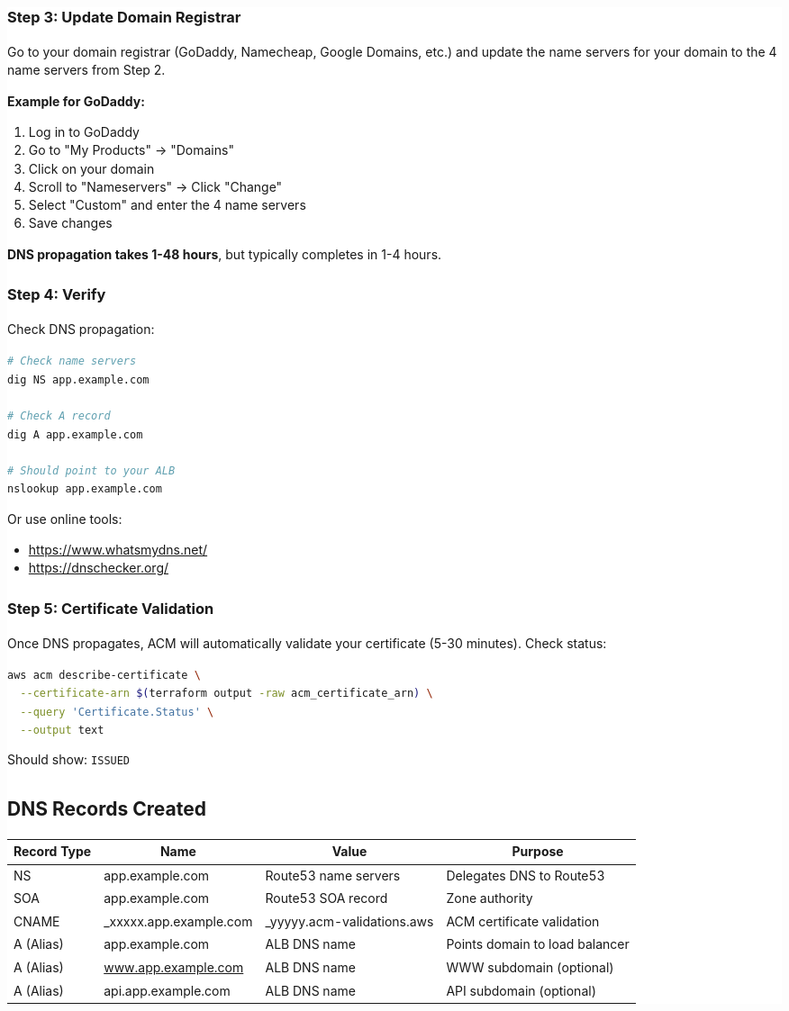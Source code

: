 ### Step 3: Update Domain Registrar

Go to your domain registrar (GoDaddy, Namecheap, Google Domains, etc.) and update the name servers for your domain to the 4 name servers from Step 2.

**Example for GoDaddy:**
1. Log in to GoDaddy
2. Go to "My Products" → "Domains"
3. Click on your domain
4. Scroll to "Nameservers" → Click "Change"
5. Select "Custom" and enter the 4 name servers
6. Save changes

**DNS propagation takes 1-48 hours**, but typically completes in 1-4 hours.

### Step 4: Verify

Check DNS propagation:

```bash
# Check name servers
dig NS app.example.com

# Check A record
dig A app.example.com

# Should point to your ALB
nslookup app.example.com
```

Or use online tools:
- https://www.whatsmydns.net/
- https://dnschecker.org/

### Step 5: Certificate Validation

Once DNS propagates, ACM will automatically validate your certificate (5-30 minutes). Check status:

```bash
aws acm describe-certificate \
  --certificate-arn $(terraform output -raw acm_certificate_arn) \
  --query 'Certificate.Status' \
  --output text
```

Should show: `ISSUED`

## DNS Records Created

| Record Type | Name | Value | Purpose |
|-------------|------|-------|---------|
| NS | app.example.com | Route53 name servers | Delegates DNS to Route53 |
| SOA | app.example.com | Route53 SOA record | Zone authority |
| CNAME | _xxxxx.app.example.com | _yyyyy.acm-validations.aws | ACM certificate validation |
| A (Alias) | app.example.com | ALB DNS name | Points domain to load balancer |
| A (Alias) | www.app.example.com | ALB DNS name | WWW subdomain (optional) |
| A (Alias) | api.app.example.com | ALB DNS name | API subdomain (optional) |
